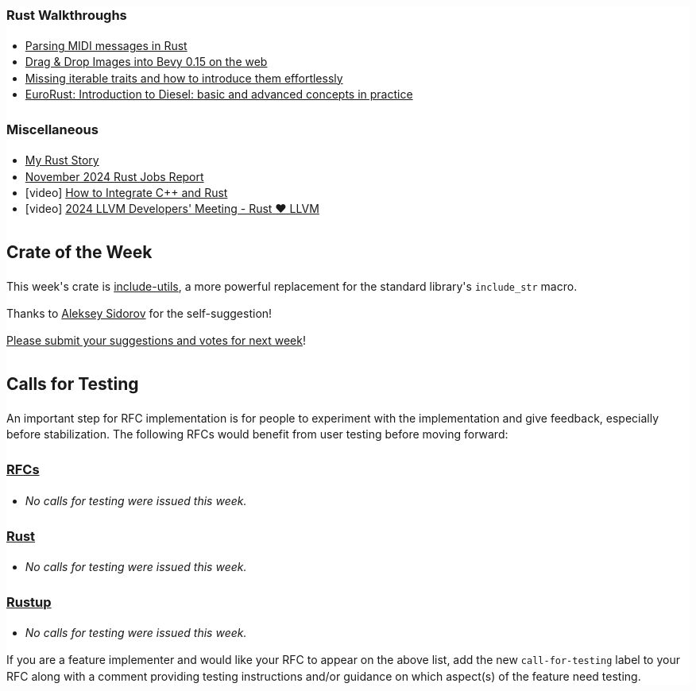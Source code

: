 ### Rust Walkthroughs
* [Parsing MIDI messages in Rust](https://www.ntietz.com/blog/parsing-midi-rust/)
* [Drag & Drop Images into Bevy 0.15 on the web](https://rustunit.com/blog/2024/12-10-rust-web-drag-drop-image/)
* [Missing iterable traits and how to introduce them effortlessly](https://orxfun.github.io/orxfun-notes/#/missing-iterable-traits-2024-12-13)
* [EuroRust: Introduction to Diesel: basic and advanced concepts in practice](https://blog.weiznich.de/eurorust_2024.html)

### Miscellaneous
* [My Rust Story](https://softwaremill.com/andre-bogus-my-rust-story/)
* [November 2024 Rust Jobs Report](https://filtra.io/rust/jobs-report/nov-24)
* [video] [How to Integrate C++ and Rust](https://www.youtube.com/playlist?list=PL6CJYn40gN6jOg_cPqRfXMNriHknKy4VW)
* [video] [2024 LLVM Developers' Meeting - Rust ❤️ LLVM](https://www.youtube.com/watch?v=Kqz-umsAnk8)

## Crate of the Week

This week's crate is [include-utils](https://github.com/alekseysidorov/include-utils), a more powerful replacement for the standard library's `include_str` macro.

Thanks to [Aleksey Sidorov](https://users.rust-lang.org/t/crate-of-the-week/2704/1381) for the self-suggestion!

[Please submit your suggestions and votes for next week][submit_crate]!

[submit_crate]: https://users.rust-lang.org/t/crate-of-the-week/2704

## Calls for Testing
An important step for RFC implementation is for people to experiment with the
implementation and give feedback, especially before stabilization.  The following
RFCs would benefit from user testing before moving forward:

### [RFCs](https://github.com/rust-lang/rfcs/issues?q=label%3Acall-for-testing)
* *No calls for testing were issued this week.*

### [Rust](https://github.com/rust-lang/rust/labels/call-for-testing)
* *No calls for testing were issued this week.*

### [Rustup](https://github.com/rust-lang/rustup/labels/call-for-testing)
* *No calls for testing were issued this week.*

If you are a feature implementer and would like your RFC to appear on the above list, add the new `call-for-testing`
label to your RFC along with a comment providing testing instructions and/or guidance on which aspect(s) of the feature
need testing.


[merged]: https://github.com/search?q=is%3Apr+org%3Arust-lang+is%3Amerged+merged%3A2024-12-03..2024-12-10
[calendar]: https://www.google.com/calendar/embed?src=apd9vmbc22egenmtu5l6c5jbfc%40group.calendar.google.com
[community]: mailto:community-team@rust-lang.org
